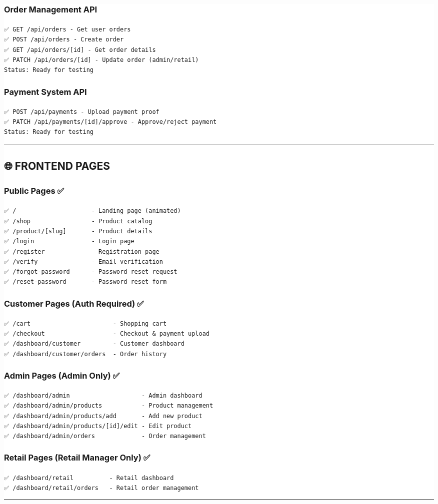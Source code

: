 ### Order Management API
```
✅ GET /api/orders - Get user orders
✅ POST /api/orders - Create order
✅ GET /api/orders/[id] - Get order details
✅ PATCH /api/orders/[id] - Update order (admin/retail)
Status: Ready for testing
```

### Payment System API
```
✅ POST /api/payments - Upload payment proof
✅ PATCH /api/payments/[id]/approve - Approve/reject payment
Status: Ready for testing
```

---

## 🌐 FRONTEND PAGES

### Public Pages ✅
```
✅ /                     - Landing page (animated)
✅ /shop                 - Product catalog
✅ /product/[slug]       - Product details
✅ /login                - Login page
✅ /register             - Registration page
✅ /verify               - Email verification
✅ /forgot-password      - Password reset request
✅ /reset-password       - Password reset form
```

### Customer Pages (Auth Required) ✅
```
✅ /cart                       - Shopping cart
✅ /checkout                   - Checkout & payment upload
✅ /dashboard/customer         - Customer dashboard
✅ /dashboard/customer/orders  - Order history
```

### Admin Pages (Admin Only) ✅
```
✅ /dashboard/admin                    - Admin dashboard
✅ /dashboard/admin/products           - Product management
✅ /dashboard/admin/products/add       - Add new product
✅ /dashboard/admin/products/[id]/edit - Edit product
✅ /dashboard/admin/orders             - Order management
```

### Retail Pages (Retail Manager Only) ✅
```
✅ /dashboard/retail          - Retail dashboard
✅ /dashboard/retail/orders   - Retail order management
```

---